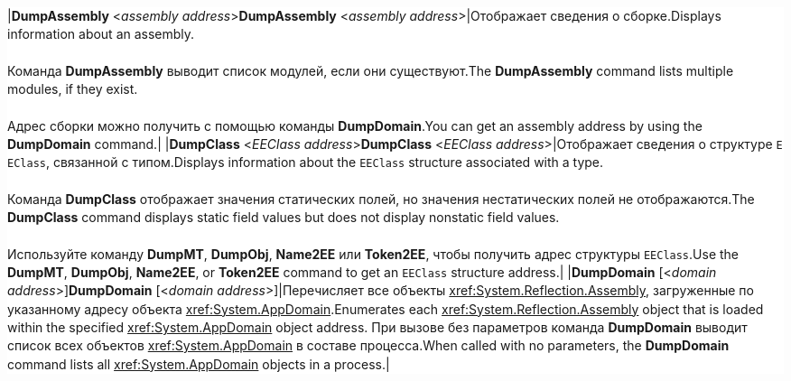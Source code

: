 |<span data-ttu-id="54e78-145">**DumpAssembly** \<*assembly address*></span><span class="sxs-lookup"><span data-stu-id="54e78-145">**DumpAssembly** \<*assembly address*></span></span>|<span data-ttu-id="54e78-146">Отображает сведения о сборке.</span><span class="sxs-lookup"><span data-stu-id="54e78-146">Displays information about an assembly.</span></span><br /><br /> <span data-ttu-id="54e78-147">Команда **DumpAssembly** выводит список модулей, если они существуют.</span><span class="sxs-lookup"><span data-stu-id="54e78-147">The **DumpAssembly** command lists multiple modules, if they exist.</span></span><br /><br /> <span data-ttu-id="54e78-148">Адрес сборки можно получить с помощью команды **DumpDomain**.</span><span class="sxs-lookup"><span data-stu-id="54e78-148">You can get an assembly address by using the **DumpDomain** command.</span></span>|
|<span data-ttu-id="54e78-149">**DumpClass** \<*EEClass address*></span><span class="sxs-lookup"><span data-stu-id="54e78-149">**DumpClass** \<*EEClass address*></span></span>|<span data-ttu-id="54e78-150">Отображает сведения о структуре `EEClass`, связанной с типом.</span><span class="sxs-lookup"><span data-stu-id="54e78-150">Displays information about the `EEClass` structure associated with a type.</span></span><br /><br /> <span data-ttu-id="54e78-151">Команда **DumpClass** отображает значения статических полей, но значения нестатических полей не отображаются.</span><span class="sxs-lookup"><span data-stu-id="54e78-151">The **DumpClass** command displays static field values but does not display nonstatic field values.</span></span><br /><br /> <span data-ttu-id="54e78-152">Используйте команду **DumpMT**, **DumpObj**, **Name2EE** или **Token2EE**, чтобы получить адрес структуры `EEClass`.</span><span class="sxs-lookup"><span data-stu-id="54e78-152">Use the **DumpMT**, **DumpObj**, **Name2EE**, or **Token2EE** command to get an `EEClass` structure address.</span></span>|
|<span data-ttu-id="54e78-153">**DumpDomain** [\<*domain address*>]</span><span class="sxs-lookup"><span data-stu-id="54e78-153">**DumpDomain** [\<*domain address*>]</span></span>|<span data-ttu-id="54e78-154">Перечисляет все объекты <xref:System.Reflection.Assembly>, загруженные по указанному адресу объекта <xref:System.AppDomain>.</span><span class="sxs-lookup"><span data-stu-id="54e78-154">Enumerates each <xref:System.Reflection.Assembly> object that is loaded within the specified <xref:System.AppDomain> object address.</span></span>  <span data-ttu-id="54e78-155">При вызове без параметров команда **DumpDomain** выводит список всех объектов <xref:System.AppDomain> в составе процесса.</span><span class="sxs-lookup"><span data-stu-id="54e78-155">When called with no parameters, the **DumpDomain** command lists all <xref:System.AppDomain> objects in a process.</span></span>|